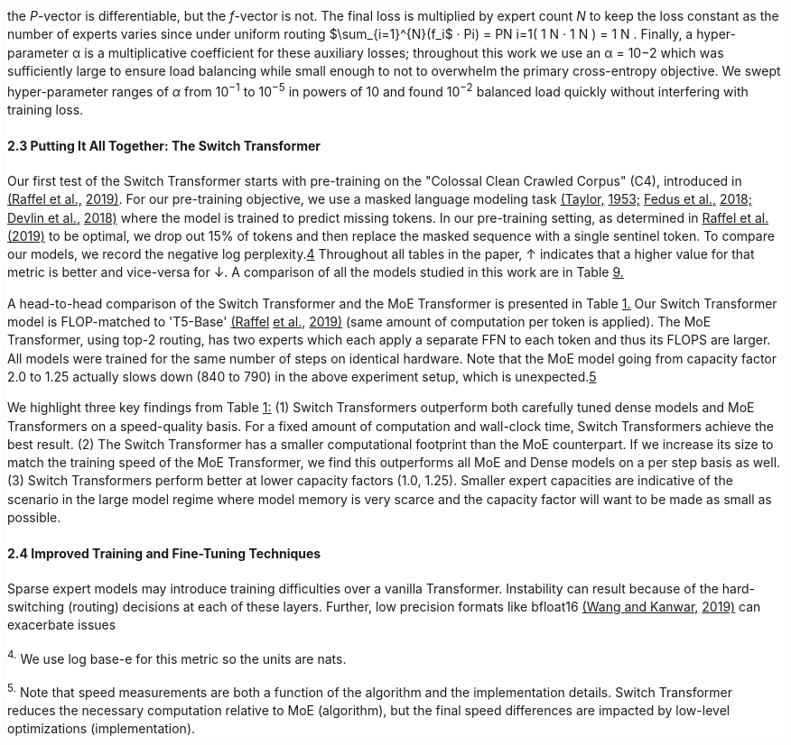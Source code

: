 the $P$-vector is differentiable, but the $f$-vector is not. The final loss is multiplied by expert count $N$ to keep the loss constant as the number of experts varies since under uniform routing $\sum_{i=1}^{N}(f_i$ · Pi) = PN i=1( 1 N · 1 N ) = 1 N . Finally, a hyper-parameter α is a multiplicative coefficient for these auxiliary losses; throughout this work we use an α = 10−2 which was sufficiently large to ensure load balancing while small enough to not to overwhelm the primary cross-entropy objective. We swept hyper-parameter ranges of $\alpha$ from $10^{-1}$ to $10^{-5}$ in powers of 10 and found $10^{-2}$ balanced load quickly without interfering with training loss.

#### <span id="page-7-0"></span>2.3 Putting It All Together: The Switch Transformer

Our first test of the Switch Transformer starts with pre-training on the "Colossal Clean Crawled Corpus" (C4), introduced in [(Raffel et al.,](#page-37-0) [2019)](#page-37-0). For our pre-training objective, we use a masked language modeling task [(Taylor,](#page-38-4) [1953;](#page-38-4) [Fedus et al.,](#page-35-4) [2018;](#page-35-4) [Devlin et al.,](#page-35-5) [2018)](#page-35-5) where the model is trained to predict missing tokens. In our pre-training setting, as determined in [Raffel et al.](#page-37-0) [(2019)](#page-37-0) to be optimal, we drop out 15% of tokens and then replace the masked sequence with a single sentinel token. To compare our models, we record the negative log perplexity.[4](#page-7-2) Throughout all tables in the paper, ↑ indicates that a higher value for that metric is better and vice-versa for ↓. A comparison of all the models studied in this work are in Table [9.](#page-22-0)

A head-to-head comparison of the Switch Transformer and the MoE Transformer is presented in Table [1.](#page-8-0) Our Switch Transformer model is FLOP-matched to 'T5-Base' [(Raffel](#page-37-0) [et al.,](#page-37-0) [2019)](#page-37-0) (same amount of computation per token is applied). The MoE Transformer, using top-2 routing, has two experts which each apply a separate FFN to each token and thus its FLOPS are larger. All models were trained for the same number of steps on identical hardware. Note that the MoE model going from capacity factor 2.0 to 1.25 actually slows down (840 to 790) in the above experiment setup, which is unexpected.[5](#page-7-3)

We highlight three key findings from Table [1:](#page-8-0) (1) Switch Transformers outperform both carefully tuned dense models and MoE Transformers on a speed-quality basis. For a fixed amount of computation and wall-clock time, Switch Transformers achieve the best result. (2) The Switch Transformer has a smaller computational footprint than the MoE counterpart. If we increase its size to match the training speed of the MoE Transformer, we find this outperforms all MoE and Dense models on a per step basis as well. (3) Switch Transformers perform better at lower capacity factors (1.0, 1.25). Smaller expert capacities are indicative of the scenario in the large model regime where model memory is very scarce and the capacity factor will want to be made as small as possible.

#### <span id="page-7-1"></span>2.4 Improved Training and Fine-Tuning Techniques

Sparse expert models may introduce training difficulties over a vanilla Transformer. Instability can result because of the hard-switching (routing) decisions at each of these layers. Further, low precision formats like bfloat16 [(Wang and Kanwar,](#page-39-3) [2019)](#page-39-3) can exacerbate issues

<span id="page-7-2"></span><sup>4.</sup> We use log base-e for this metric so the units are nats.

<span id="page-7-3"></span><sup>5.</sup> Note that speed measurements are both a function of the algorithm and the implementation details. Switch Transformer reduces the necessary computation relative to MoE (algorithm), but the final speed differences are impacted by low-level optimizations (implementation).
